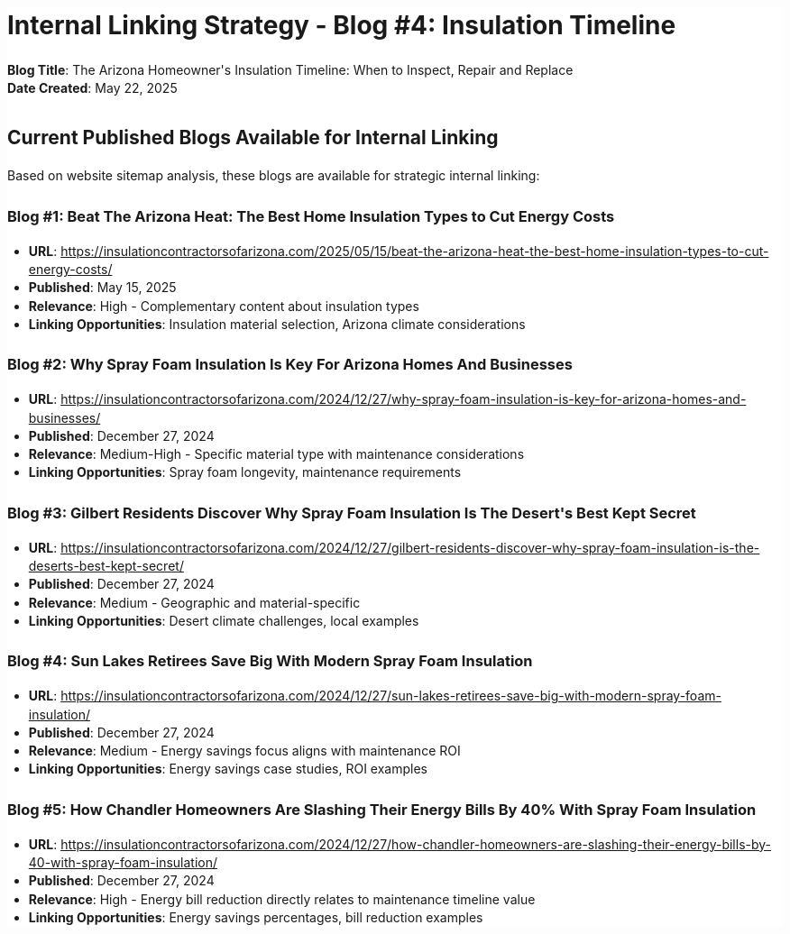 # Internal Linking Strategy - Blog #4: Insulation Timeline
**Blog Title**: The Arizona Homeowner's Insulation Timeline: When to Inspect, Repair and Replace  
**Date Created**: May 22, 2025

## Current Published Blogs Available for Internal Linking

Based on website sitemap analysis, these blogs are available for strategic internal linking:

### Blog #1: Beat The Arizona Heat: The Best Home Insulation Types to Cut Energy Costs
- **URL**: https://insulationcontractorsofarizona.com/2025/05/15/beat-the-arizona-heat-the-best-home-insulation-types-to-cut-energy-costs/
- **Published**: May 15, 2025
- **Relevance**: High - Complementary content about insulation types
- **Linking Opportunities**: Insulation material selection, Arizona climate considerations

### Blog #2: Why Spray Foam Insulation Is Key For Arizona Homes And Businesses  
- **URL**: https://insulationcontractorsofarizona.com/2024/12/27/why-spray-foam-insulation-is-key-for-arizona-homes-and-businesses/
- **Published**: December 27, 2024
- **Relevance**: Medium-High - Specific material type with maintenance considerations
- **Linking Opportunities**: Spray foam longevity, maintenance requirements

### Blog #3: Gilbert Residents Discover Why Spray Foam Insulation Is The Desert's Best Kept Secret
- **URL**: https://insulationcontractorsofarizona.com/2024/12/27/gilbert-residents-discover-why-spray-foam-insulation-is-the-deserts-best-kept-secret/
- **Published**: December 27, 2024  
- **Relevance**: Medium - Geographic and material-specific
- **Linking Opportunities**: Desert climate challenges, local examples

### Blog #4: Sun Lakes Retirees Save Big With Modern Spray Foam Insulation
- **URL**: https://insulationcontractorsofarizona.com/2024/12/27/sun-lakes-retirees-save-big-with-modern-spray-foam-insulation/
- **Published**: December 27, 2024
- **Relevance**: Medium - Energy savings focus aligns with maintenance ROI
- **Linking Opportunities**: Energy savings case studies, ROI examples

### Blog #5: How Chandler Homeowners Are Slashing Their Energy Bills By 40% With Spray Foam Insulation
- **URL**: https://insulationcontractorsofarizona.com/2024/12/27/how-chandler-homeowners-are-slashing-their-energy-bills-by-40-with-spray-foam-insulation/
- **Published**: December 27, 2024
- **Relevance**: High - Energy bill reduction directly relates to maintenance timeline value
- **Linking Opportunities**: Energy savings percentages, bill reduction examples

